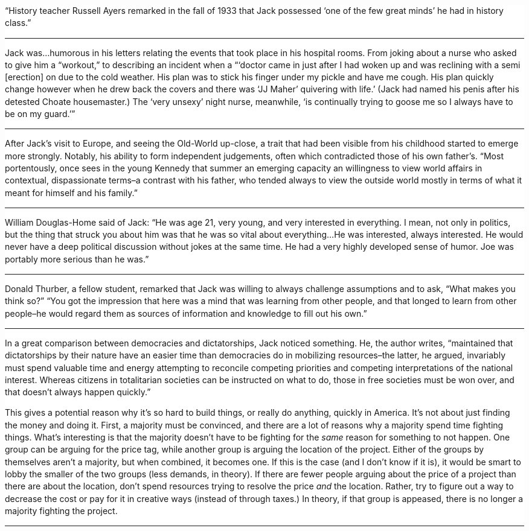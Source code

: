 
“History teacher Russell Ayers remarked in the fall of 1933 that Jack possessed ‘one of the few great minds’ he had in history class.”

---

Jack was…humorous in his letters relating the events that took place in his hospital rooms. From joking about a nurse who asked to give him a “workout,” to describing an incident when a “‘doctor came in just after I had woken up and was reclining with a semi [erection] on due to the cold weather. His plan was to stick his finger under my pickle and have me cough. His plan quickly change however when he drew back the covers and there was ‘JJ Maher’ quivering with life.’ (Jack had named his penis after his detested Choate housemaster.) The ‘very unsexy’ night nurse, meanwhile, ‘is continually trying to goose me so I always have to be on my guard.’”

---

After Jack’s visit to Europe, and seeing the Old-World up-close, a trait that had been visible from his childhood started to emerge more strongly. Notably, his ability to form independent judgements, often which contradicted those of his own father’s. “Most portentously, once sees in the young Kennedy that summer an emerging capacity an willingness to view world affairs in contextual, dispassionate terms–a contrast with his father, who tended always to view the outside world mostly in terms of what it meant for himself and his family.”

---

William Douglas-Home said of Jack: “He was age 21, very young, and very interested in everything. I mean, not only in politics, but the thing that struck you about him was that he was so vital about everything…He was interested, always interested. He would never have a deep political discussion without jokes at the same time. He had a very highly developed sense of humor. Joe was portably more serious than he was.”

---

Donald Thurber, a fellow student, remarked that Jack was willing to always challenge assumptions and to ask, “What makes you think so?” “You got the impression that here was a mind that was learning from other people, and that longed to learn from other people–he would regard them as sources of information and knowledge to fill out his own.”

---

In a great comparison between democracies and dictatorships, Jack noticed something. He, the author writes, “maintained that dictatorships by their nature have an easier time than democracies do in mobilizing resources–the latter, he argued, invariably must spend valuable time and energy attempting to reconcile competing priorities and competing interpretations of the national interest. Whereas citizens in totalitarian societies can be instructed on what to do, those in free societies must be won over, and that doesn’t always happen quickly.”

This gives a potential reason why it’s so hard to build things, or really do anything, quickly in America. It’s not about just finding the money and doing it. First, a majority must be convinced, and there are a lot of reasons why a majority spend time fighting things. What’s interesting is that the majority doesn’t have to be fighting for the *same* reason for something to not happen. One group can be arguing for the price tag, while another group is arguing the location of the project. Either of the groups by themselves aren’t a majority, but when combined, it becomes one. If this is the case (and I don’t know if it is), it would be smart to lobby the smaller of the two groups (less demands, in theory). If there are fewer people arguing about the price of a project than there are about the location, don’t spend resources trying to resolve the price *and* the location. Rather, try to figure out a way to decrease the cost or pay for it in creative ways (instead of through taxes.) In theory, if that group is appeased, there is no longer a majority fighting the project.

---